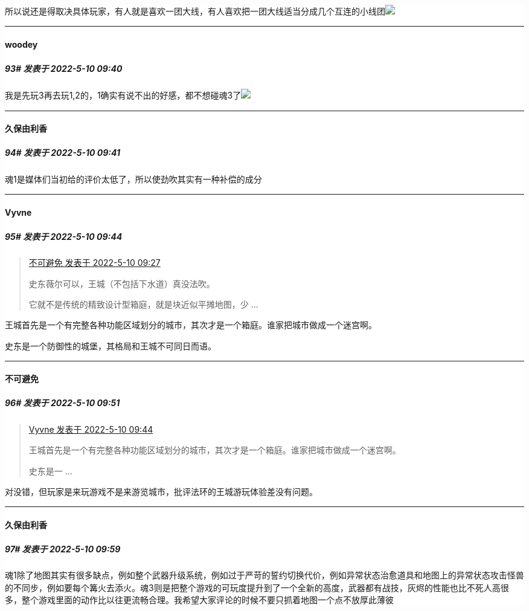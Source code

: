 所以说还是得取决具体玩家，有人就是喜欢一团大线，有人喜欢把一团大线适当分成几个互连的小线团<img src="https://static.saraba1st.com/image/smiley/face2017/066.png" referrerpolicy="no-referrer">

*****

####  woodey  
##### 93#       发表于 2022-5-10 09:40

我是先玩3再去玩1,2的，1确实有说不出的好感，都不想碰魂3了<img src="https://static.saraba1st.com/image/smiley/face2017/135.png" referrerpolicy="no-referrer">

*****

####  久保由利香  
##### 94#       发表于 2022-5-10 09:41

魂1是媒体们当初给的评价太低了，所以使劲吹其实有一种补偿的成分



*****

####  Vyvne  
##### 95#       发表于 2022-5-10 09:44

<blockquote><a href="httphttps://bbs.saraba1st.com/2b/forum.php?mod=redirect&amp;goto=findpost&amp;pid=55762070&amp;ptid=2068592" target="_blank">不可避免 发表于 2022-5-10 09:27</a>

史东薇尔可以，王城（不包括下水道）真没法吹。

它就不是传统的精致设计型箱庭，就是块近似平摊地图，少 ...</blockquote>
王城首先是一个有完整各种功能区域划分的城市，其次才是一个箱庭。谁家把城市做成一个迷宫啊。

史东是一个防御性的城堡，其格局和王城不可同日而语。

*****

####  不可避免  
##### 96#       发表于 2022-5-10 09:51

<blockquote><a href="httphttps://bbs.saraba1st.com/2b/forum.php?mod=redirect&amp;goto=findpost&amp;pid=55762261&amp;ptid=2068592" target="_blank">Vyvne 发表于 2022-5-10 09:44</a>

王城首先是一个有完整各种功能区域划分的城市，其次才是一个箱庭。谁家把城市做成一个迷宫啊。

史东是一 ...</blockquote>
对没错，但玩家是来玩游戏不是来游览城市，批评法环的王城游玩体验差没有问题。



*****

####  久保由利香  
##### 97#       发表于 2022-5-10 09:59

魂1除了地图其实有很多缺点，例如整个武器升级系统，例如过于严苛的誓约切换代价，例如异常状态治愈道具和地图上的异常状态攻击怪兽的不同步，例如要每个篝火去添火。魂3则是把整个游戏的可玩度提升到了一个全新的高度，武器都有战技，灰烬的性能也比不死人高很多，整个游戏里面的动作比以往更流畅合理。我希望大家评论的时候不要只抓着地图一个点不放厚此薄彼

